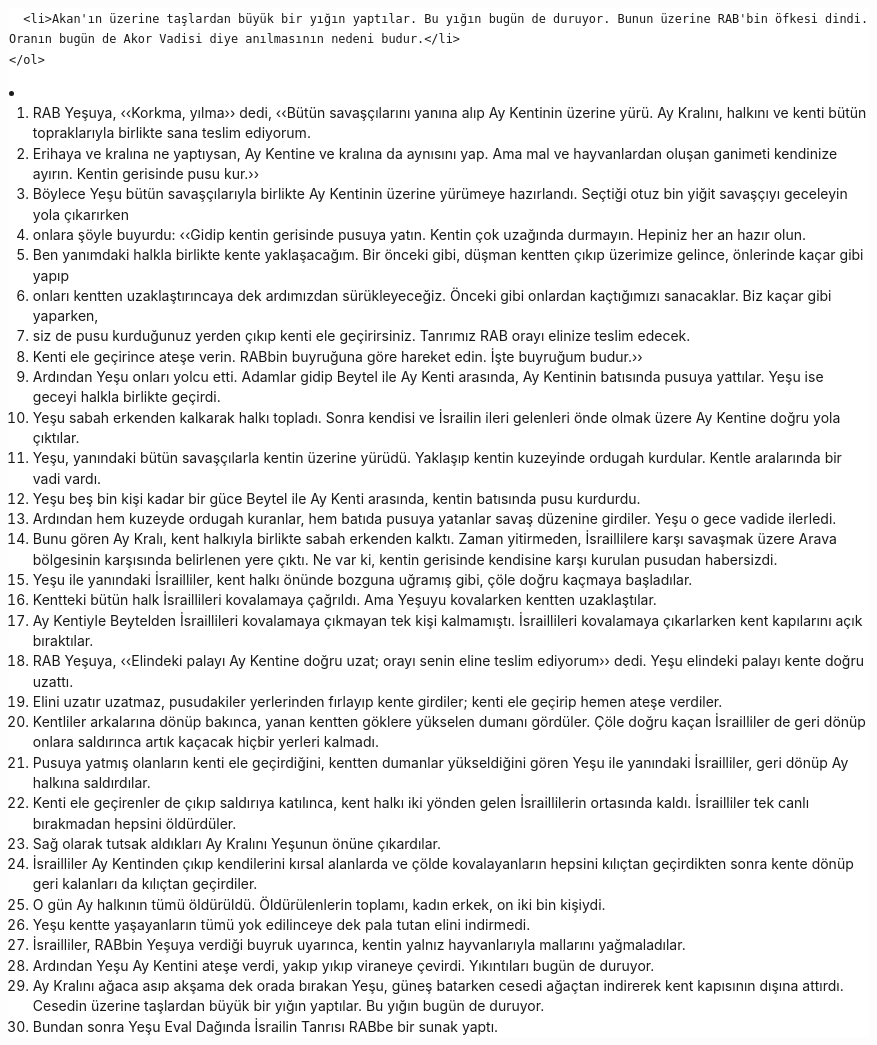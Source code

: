       <li>Akan'ın üzerine taşlardan büyük bir yığın yaptılar. Bu yığın bugün de duruyor. Bunun üzerine RAB'bin öfkesi dindi. Oranın bugün de Akor Vadisi diye anılmasının nedeni budur.</li>
    </ol>
  </li>
  <li>
    <ol>
      <li>RAB Yeşuya, ‹‹Korkma, yılma›› dedi, ‹‹Bütün savaşçılarını yanına alıp Ay Kentinin üzerine yürü. Ay Kralını, halkını ve kenti bütün topraklarıyla birlikte sana teslim ediyorum.</li>
      <li>Erihaya ve kralına ne yaptıysan, Ay Kentine ve kralına da aynısını yap. Ama mal ve hayvanlardan oluşan ganimeti kendinize ayırın. Kentin gerisinde pusu kur.››</li>
      <li>Böylece Yeşu bütün savaşçılarıyla birlikte Ay Kentinin üzerine yürümeye hazırlandı. Seçtiği otuz bin yiğit savaşçıyı geceleyin yola çıkarırken</li>
      <li>onlara şöyle buyurdu: ‹‹Gidip kentin gerisinde pusuya yatın. Kentin çok uzağında durmayın. Hepiniz her an hazır olun.</li>
      <li>Ben yanımdaki halkla birlikte kente yaklaşacağım. Bir önceki gibi, düşman kentten çıkıp üzerimize gelince, önlerinde kaçar gibi yapıp</li>
      <li>onları kentten uzaklaştırıncaya dek ardımızdan sürükleyeceğiz. Önceki gibi onlardan kaçtığımızı sanacaklar. Biz kaçar gibi yaparken,</li>
      <li>siz de pusu kurduğunuz yerden çıkıp kenti ele geçirirsiniz. Tanrımız RAB orayı elinize teslim edecek.</li>
      <li>Kenti ele geçirince ateşe verin. RABbin buyruğuna göre hareket edin. İşte buyruğum budur.››</li>
      <li>Ardından Yeşu onları yolcu etti. Adamlar gidip Beytel ile Ay Kenti arasında, Ay Kentinin batısında pusuya yattılar. Yeşu ise geceyi halkla birlikte geçirdi.</li>
      <li>Yeşu sabah erkenden kalkarak halkı topladı. Sonra kendisi ve İsrailin ileri gelenleri önde olmak üzere Ay Kentine doğru yola çıktılar.</li>
      <li>Yeşu, yanındaki bütün savaşçılarla kentin üzerine yürüdü. Yaklaşıp kentin kuzeyinde ordugah kurdular. Kentle aralarında bir vadi vardı.</li>
      <li>Yeşu beş bin kişi kadar bir güce Beytel ile Ay Kenti arasında, kentin batısında pusu kurdurdu.</li>
      <li>Ardından hem kuzeyde ordugah kuranlar, hem batıda pusuya yatanlar savaş düzenine girdiler. Yeşu o gece vadide ilerledi.</li>
      <li>Bunu gören Ay Kralı, kent halkıyla birlikte sabah erkenden kalktı. Zaman yitirmeden, İsraillilere karşı savaşmak üzere Arava bölgesinin karşısında belirlenen yere çıktı. Ne var ki, kentin gerisinde kendisine karşı kurulan pusudan habersizdi.</li>
      <li>Yeşu ile yanındaki İsrailliler, kent halkı önünde bozguna uğramış gibi, çöle doğru kaçmaya başladılar.</li>
      <li>Kentteki bütün halk İsraillileri kovalamaya çağrıldı. Ama Yeşuyu kovalarken kentten uzaklaştılar.</li>
      <li>Ay Kentiyle Beytelden İsraillileri kovalamaya çıkmayan tek kişi kalmamıştı. İsraillileri kovalamaya çıkarlarken kent kapılarını açık bıraktılar.</li>
      <li>RAB Yeşuya, ‹‹Elindeki palayı Ay Kentine doğru uzat; orayı senin eline teslim ediyorum›› dedi. Yeşu elindeki palayı kente doğru uzattı.</li>
      <li>Elini uzatır uzatmaz, pusudakiler yerlerinden fırlayıp kente girdiler; kenti ele geçirip hemen ateşe verdiler.</li>
      <li>Kentliler arkalarına dönüp bakınca, yanan kentten göklere yükselen dumanı gördüler. Çöle doğru kaçan İsrailliler de geri dönüp onlara saldırınca artık kaçacak hiçbir yerleri kalmadı.</li>
      <li>Pusuya yatmış olanların kenti ele geçirdiğini, kentten dumanlar yükseldiğini gören Yeşu ile yanındaki İsrailliler, geri dönüp Ay halkına saldırdılar.</li>
      <li>Kenti ele geçirenler de çıkıp saldırıya katılınca, kent halkı iki yönden gelen İsraillilerin ortasında kaldı. İsrailliler tek canlı bırakmadan hepsini öldürdüler.</li>
      <li>Sağ olarak tutsak aldıkları Ay Kralını Yeşunun önüne çıkardılar.</li>
      <li>İsrailliler Ay Kentinden çıkıp kendilerini kırsal alanlarda ve çölde kovalayanların hepsini kılıçtan geçirdikten sonra kente dönüp geri kalanları da kılıçtan geçirdiler.</li>
      <li>O gün Ay halkının tümü öldürüldü. Öldürülenlerin toplamı, kadın erkek, on iki bin kişiydi.</li>
      <li>Yeşu kentte yaşayanların tümü yok edilinceye dek pala tutan elini indirmedi.</li>
      <li>İsrailliler, RABbin Yeşuya verdiği buyruk uyarınca, kentin yalnız hayvanlarıyla mallarını yağmaladılar.</li>
      <li>Ardından Yeşu Ay Kentini ateşe verdi, yakıp yıkıp viraneye çevirdi. Yıkıntıları bugün de duruyor.</li>
      <li>Ay Kralını ağaca asıp akşama dek orada bırakan Yeşu, güneş batarken cesedi ağaçtan indirerek kent kapısının dışına attırdı. Cesedin üzerine taşlardan büyük bir yığın yaptılar. Bu yığın bugün de duruyor.</li>
      <li>Bundan sonra Yeşu Eval Dağında İsrailin Tanrısı RABbe bir sunak yaptı.</li>